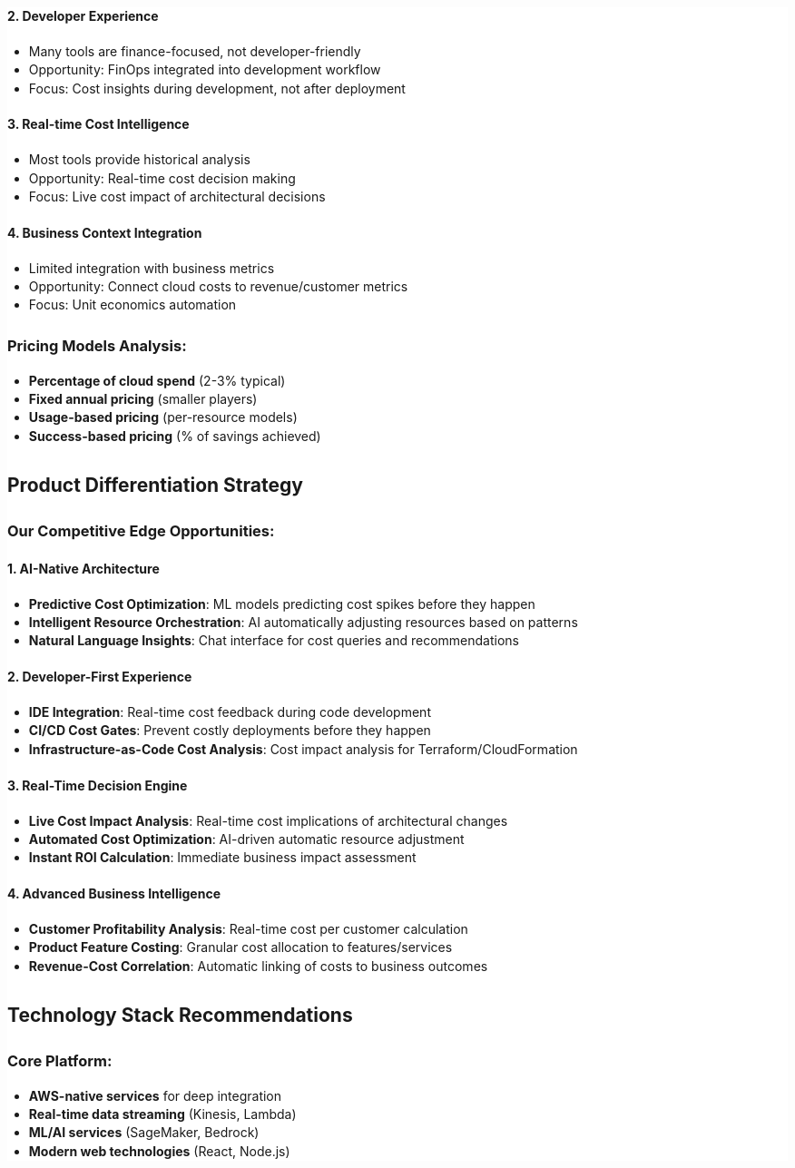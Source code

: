 #### 2. **Developer Experience**
- Many tools are finance-focused, not developer-friendly
- Opportunity: FinOps integrated into development workflow
- Focus: Cost insights during development, not after deployment

#### 3. **Real-time Cost Intelligence**
- Most tools provide historical analysis
- Opportunity: Real-time cost decision making
- Focus: Live cost impact of architectural decisions

#### 4. **Business Context Integration**
- Limited integration with business metrics
- Opportunity: Connect cloud costs to revenue/customer metrics
- Focus: Unit economics automation

### **Pricing Models Analysis:**
- **Percentage of cloud spend** (2-3% typical)
- **Fixed annual pricing** (smaller players)
- **Usage-based pricing** (per-resource models)
- **Success-based pricing** (% of savings achieved)

## Product Differentiation Strategy

### **Our Competitive Edge Opportunities:**

#### 1. **AI-Native Architecture**
- **Predictive Cost Optimization**: ML models predicting cost spikes before they happen
- **Intelligent Resource Orchestration**: AI automatically adjusting resources based on patterns
- **Natural Language Insights**: Chat interface for cost queries and recommendations

#### 2. **Developer-First Experience**
- **IDE Integration**: Real-time cost feedback during code development
- **CI/CD Cost Gates**: Prevent costly deployments before they happen  
- **Infrastructure-as-Code Cost Analysis**: Cost impact analysis for Terraform/CloudFormation

#### 3. **Real-Time Decision Engine**
- **Live Cost Impact Analysis**: Real-time cost implications of architectural changes
- **Automated Cost Optimization**: AI-driven automatic resource adjustment
- **Instant ROI Calculation**: Immediate business impact assessment

#### 4. **Advanced Business Intelligence**
- **Customer Profitability Analysis**: Real-time cost per customer calculation
- **Product Feature Costing**: Granular cost allocation to features/services
- **Revenue-Cost Correlation**: Automatic linking of costs to business outcomes

## Technology Stack Recommendations

### **Core Platform:**
- **AWS-native services** for deep integration
- **Real-time data streaming** (Kinesis, Lambda)
- **ML/AI services** (SageMaker, Bedrock)
- **Modern web technologies** (React, Node.js)
